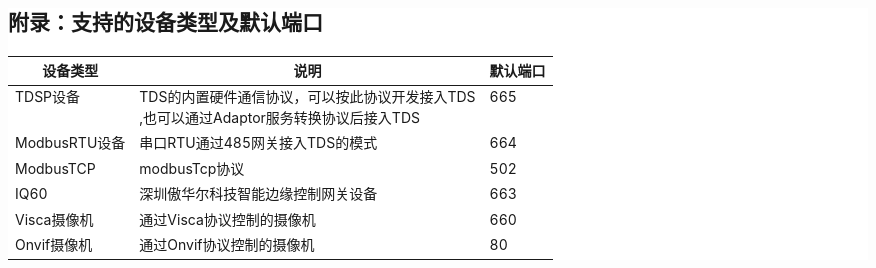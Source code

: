 ## 附录：支持的设备类型及默认端口

| 设备类型        | 说明                                                      | 默认端口 |
| ----------- | ------------------------------------------------------- | ---- |
| TDSP设备      | TDS的内置硬件通信协议，可以按此协议开发接入TDS<br>,也可以通过Adaptor服务转换协议后接入TDS | 665  |
| ModbusRTU设备 | 串口RTU通过485网关接入TDS的模式                                    | 664  |
| ModbusTCP   | modbusTcp协议                                             | 502  |
| IQ60        | 深圳傲华尔科技智能边缘控制网关设备                                       | 663  |
| Visca摄像机    | 通过Visca协议控制的摄像机                                         | 660  |
| Onvif摄像机    | 通过Onvif协议控制的摄像机                                         | 80   |

